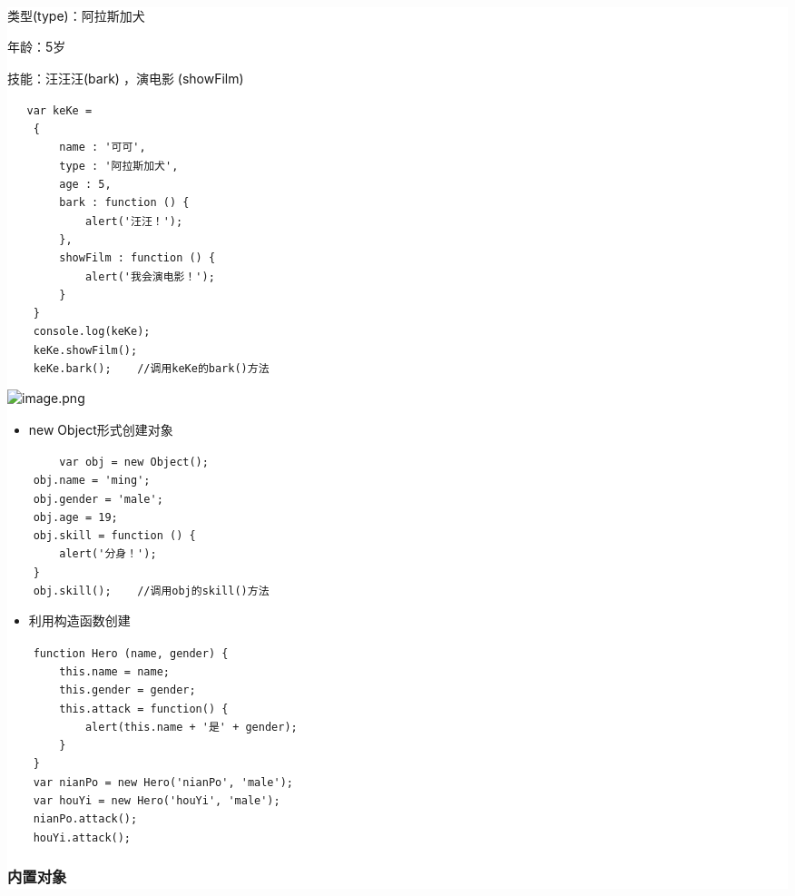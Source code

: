 类型(type)：阿拉斯加犬    

 年龄：5岁

技能：汪汪汪(bark) ，演电影 (showFilm)

```
   var keKe = 
    {
        name : '可可',
        type : '阿拉斯加犬',
        age : 5,
        bark : function () {
            alert('汪汪！');
        },
        showFilm : function () {
            alert('我会演电影！');
        }
    }
    console.log(keKe);
    keKe.showFilm();
    keKe.bark();    //调用keKe的bark()方法
```

![image.png](https://cdn.nlark.com/yuque/0/2020/png/2617721/1608044260913-518179a6-af09-4eaa-94b3-defbda6af1bf.png)

- new Object形式创建对象

```
        var obj = new Object();
    obj.name = 'ming';
    obj.gender = 'male';
    obj.age = 19;
    obj.skill = function () {
        alert('分身！');
    }
    obj.skill();    //调用obj的skill()方法
```

- 利用构造函数创建

```
    function Hero (name, gender) {
        this.name = name;
        this.gender = gender;
        this.attack = function() {
            alert(this.name + '是' + gender);
        }
    }
    var nianPo = new Hero('nianPo', 'male');
    var houYi = new Hero('houYi', 'male');
    nianPo.attack();
    houYi.attack();
```

### 内置对象
